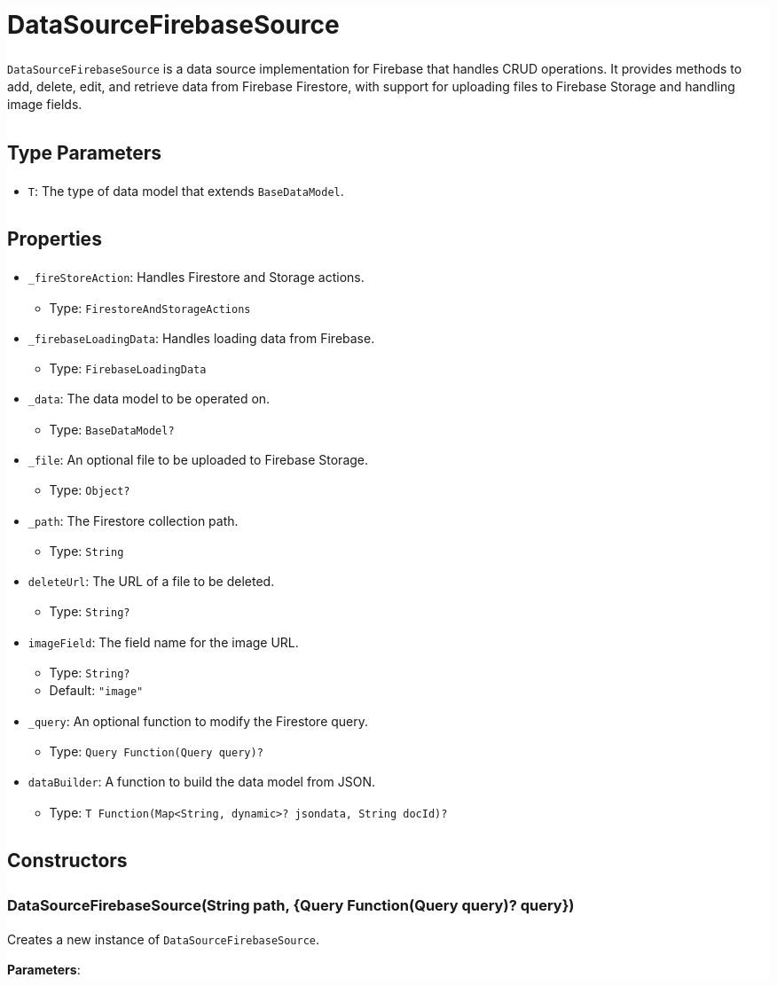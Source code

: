 # DataSourceFirebaseSource

`DataSourceFirebaseSource` is a data source implementation for Firebase that handles CRUD operations. It provides methods to add, delete, edit, and retrieve data from Firebase Firestore, with support for uploading files to Firebase Storage and handling image fields.

## Type Parameters

- `T`: The type of data model that extends `BaseDataModel`.

## Properties

- `_fireStoreAction`: Handles Firestore and Storage actions.

  - Type: `FirestoreAndStorageActions`

- `_firebaseLoadingData`: Handles loading data from Firebase.

  - Type: `FirebaseLoadingData`

- `_data`: The data model to be operated on.

  - Type: `BaseDataModel?`

- `_file`: An optional file to be uploaded to Firebase Storage.

  - Type: `Object?`

- `_path`: The Firestore collection path.

  - Type: `String`

- `deleteUrl`: The URL of a file to be deleted.

  - Type: `String?`

- `imageField`: The field name for the image URL.

  - Type: `String?`
  - Default: `"image"`

- `_query`: An optional function to modify the Firestore query.

  - Type: `Query Function(Query query)?`

- `dataBuilder`: A function to build the data model from JSON.
  - Type: `T Function(Map<String, dynamic>? jsondata, String docId)?`

## Constructors

### DataSourceFirebaseSource(String path, {Query Function(Query query)? query})

Creates a new instance of `DataSourceFirebaseSource`.

**Parameters**:
